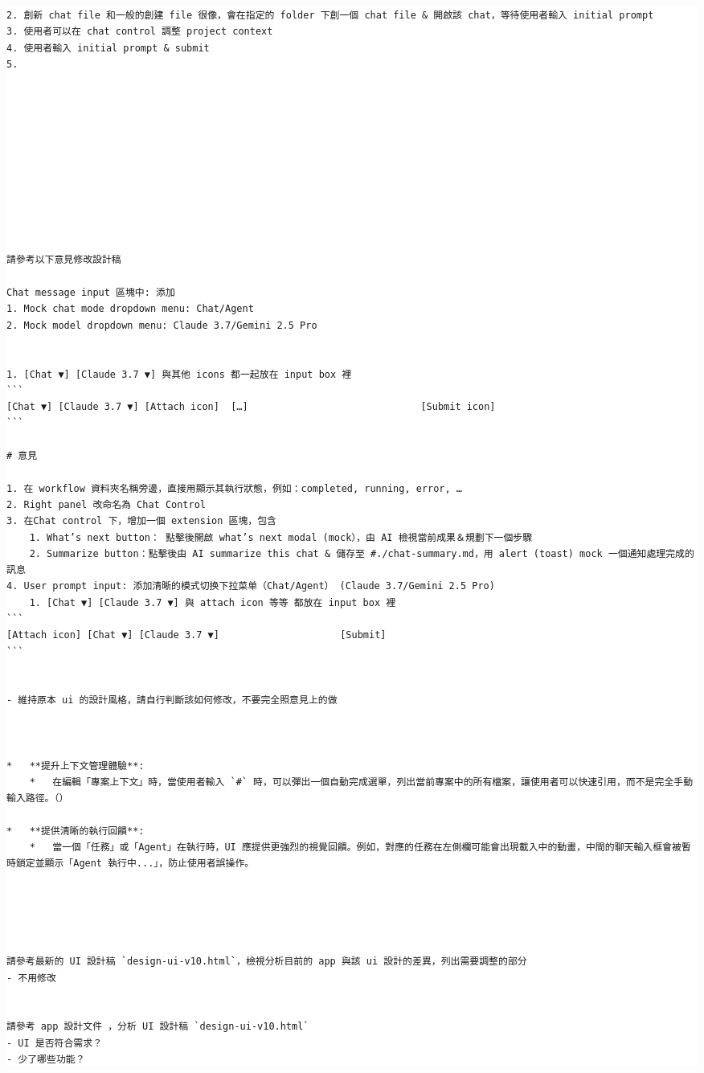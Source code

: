 ````
2. 創新 chat file 和一般的創建 file 很像，會在指定的 folder 下創一個 chat file & 開啟該 chat，等待使用者輸入 initial prompt
3. 使用者可以在 chat control 調整 project context
4. 使用者輸入 initial prompt & submit
5.











請參考以下意見修改設計稿

Chat message input 區塊中: 添加
1. Mock chat mode dropdown menu: Chat/Agent
2. Mock model dropdown menu: Claude 3.7/Gemini 2.5 Pro


1. [Chat ▼] [Claude 3.7 ▼] 與其他 icons 都一起放在 input box 裡
```
[Chat ▼] [Claude 3.7 ▼] [Attach icon]  […]                              [Submit icon]
```

# 意見

1. 在 workflow 資料夾名稱旁邊，直接用顯示其執行狀態，例如：completed, running, error, …
2. Right panel 改命名為 Chat Control
3. 在Chat control 下，增加一個 extension 區塊，包含
    1. What’s next button： 點擊後開啟 what’s next modal (mock），由 AI 檢視當前成果＆規劃下一個步驟
    2. Summarize button：點擊後由 AI summarize this chat & 儲存至 #./chat-summary.md，用 alert (toast) mock 一個通知處理完成的訊息
4. User prompt input: 添加清晰的模式切换下拉菜单（Chat/Agent） (Claude 3.7/Gemini 2.5 Pro)
    1. [Chat ▼] [Claude 3.7 ▼] 與 attach icon 等等 都放在 input box 裡
```
[Attach icon] [Chat ▼] [Claude 3.7 ▼]                     [Submit]
```


- 維持原本 ui 的設計風格，請自行判斷該如何修改，不要完全照意見上的做



*   **提升上下文管理體驗**:
    *   在編輯「專案上下文」時，當使用者輸入 `#` 時，可以彈出一個自動完成選單，列出當前專案中的所有檔案，讓使用者可以快速引用，而不是完全手動輸入路徑。（）

*   **提供清晰的執行回饋**:
    *   當一個「任務」或「Agent」在執行時，UI 應提供更強烈的視覺回饋。例如，對應的任務在左側欄可能會出現載入中的動畫，中間的聊天輸入框會被暫時鎖定並顯示「Agent 執行中...」，防止使用者誤操作。





請參考最新的 UI 設計稿 `design-ui-v10.html`，檢視分析目前的 app 與該 ui 設計的差異，列出需要調整的部分
- 不用修改


請參考 app 設計文件 ，分析 UI 設計稿 `design-ui-v10.html`
- UI 是否符合需求？
- 少了哪些功能？
````